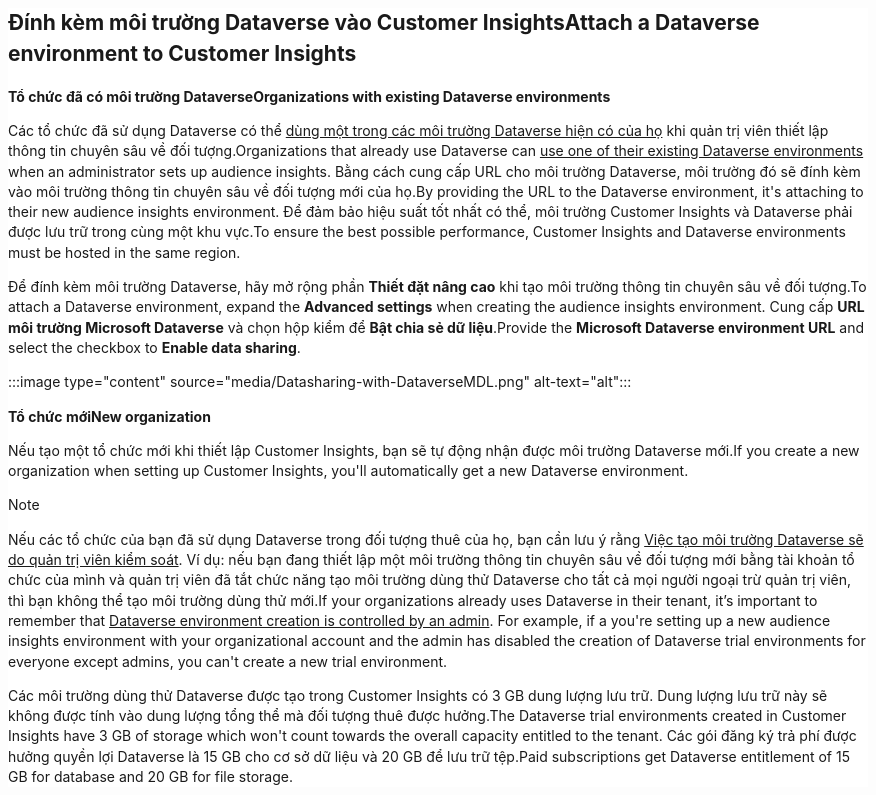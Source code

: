 ## <a name="attach-a-dataverse-environment-to-customer-insights"></a><span data-ttu-id="f252d-110">Đính kèm môi trường Dataverse vào Customer Insights</span><span class="sxs-lookup"><span data-stu-id="f252d-110">Attach a Dataverse environment to Customer Insights</span></span>

<span data-ttu-id="f252d-111">**Tổ chức đã có môi trường Dataverse**</span><span class="sxs-lookup"><span data-stu-id="f252d-111">**Organizations with existing Dataverse environments**</span></span>

<span data-ttu-id="f252d-112">Các tổ chức đã sử dụng Dataverse có thể [dùng một trong các môi trường Dataverse hiện có của họ](manage-environments.md#create-an-environment-in-an-existing-organization) khi quản trị viên thiết lập thông tin chuyên sâu về đối tượng.</span><span class="sxs-lookup"><span data-stu-id="f252d-112">Organizations that already use Dataverse can [use one of their existing Dataverse environments](manage-environments.md#create-an-environment-in-an-existing-organization) when an administrator sets up audience insights.</span></span> <span data-ttu-id="f252d-113">Bằng cách cung cấp URL cho môi trường Dataverse, môi trường đó sẽ đính kèm vào môi trường thông tin chuyên sâu về đối tượng mới của họ.</span><span class="sxs-lookup"><span data-stu-id="f252d-113">By providing the URL to the Dataverse environment, it's attaching to their new audience insights environment.</span></span> <span data-ttu-id="f252d-114">Để đảm bảo hiệu suất tốt nhất có thể, môi trường Customer Insights và Dataverse phải được lưu trữ trong cùng một khu vực.</span><span class="sxs-lookup"><span data-stu-id="f252d-114">To ensure the best possible performance, Customer Insights and Dataverse environments must be hosted in the same region.</span></span>

<span data-ttu-id="f252d-115">Để đính kèm môi trường Dataverse, hãy mở rộng phần **Thiết đặt nâng cao** khi tạo môi trường thông tin chuyên sâu về đối tượng.</span><span class="sxs-lookup"><span data-stu-id="f252d-115">To attach a Dataverse environment, expand the **Advanced settings** when creating the audience insights environment.</span></span> <span data-ttu-id="f252d-116">Cung cấp **URL môi trường Microsoft Dataverse** và chọn hộp kiểm để **Bật chia sẻ dữ liệu**.</span><span class="sxs-lookup"><span data-stu-id="f252d-116">Provide the **Microsoft Dataverse environment URL** and select the checkbox to **Enable data sharing**.</span></span>

:::image type="content" source="media/Datasharing-with-DataverseMDL.png" alt-text="alt":::

<span data-ttu-id="f252d-118">**Tổ chức mới**</span><span class="sxs-lookup"><span data-stu-id="f252d-118">**New organization**</span></span>

<span data-ttu-id="f252d-119">Nếu tạo một tổ chức mới khi thiết lập Customer Insights, bạn sẽ tự động nhận được môi trường Dataverse mới.</span><span class="sxs-lookup"><span data-stu-id="f252d-119">If you create a new organization when setting up Customer Insights, you'll automatically get a new Dataverse environment.</span></span>

> [!NOTE]
> <span data-ttu-id="f252d-120">Nếu các tổ chức của bạn đã sử dụng Dataverse trong đối tượng thuê của họ, bạn cần lưu ý rằng [Việc tạo môi trường Dataverse sẽ do quản trị viên kiểm soát](/power-platform/admin/control-environment-creation.md). Ví dụ: nếu bạn đang thiết lập một môi trường thông tin chuyên sâu về đối tượng mới bằng tài khoản tổ chức của mình và quản trị viên đã tắt chức năng tạo môi trường dùng thử Dataverse cho tất cả mọi người ngoại trừ quản trị viên, thì bạn không thể tạo môi trường dùng thử mới.</span><span class="sxs-lookup"><span data-stu-id="f252d-120">If your organizations already uses Dataverse in their tenant, it’s important to remember that [Dataverse environment creation is controlled by an admin](/power-platform/admin/control-environment-creation.md). For example, if a you're setting up a new audience insights environment with your organizational account and the admin has disabled the creation of Dataverse trial environments for everyone except admins, you can't create a new trial environment.</span></span>
> 
> <span data-ttu-id="f252d-121">Các môi trường dùng thử Dataverse được tạo trong Customer Insights có 3 GB dung lượng lưu trữ. Dung lượng lưu trữ này sẽ không được tính vào dung lượng tổng thể mà đối tượng thuê được hưởng.</span><span class="sxs-lookup"><span data-stu-id="f252d-121">The Dataverse trial environments created in Customer Insights have 3 GB of storage which won't count towards the overall capacity entitled to the tenant.</span></span> <span data-ttu-id="f252d-122">Các gói đăng ký trả phí được hưởng quyền lợi Dataverse là 15 GB cho cơ sở dữ liệu và 20 GB để lưu trữ tệp.</span><span class="sxs-lookup"><span data-stu-id="f252d-122">Paid subscriptions get Dataverse entitlement of 15 GB for database and 20 GB for file storage.</span></span>

